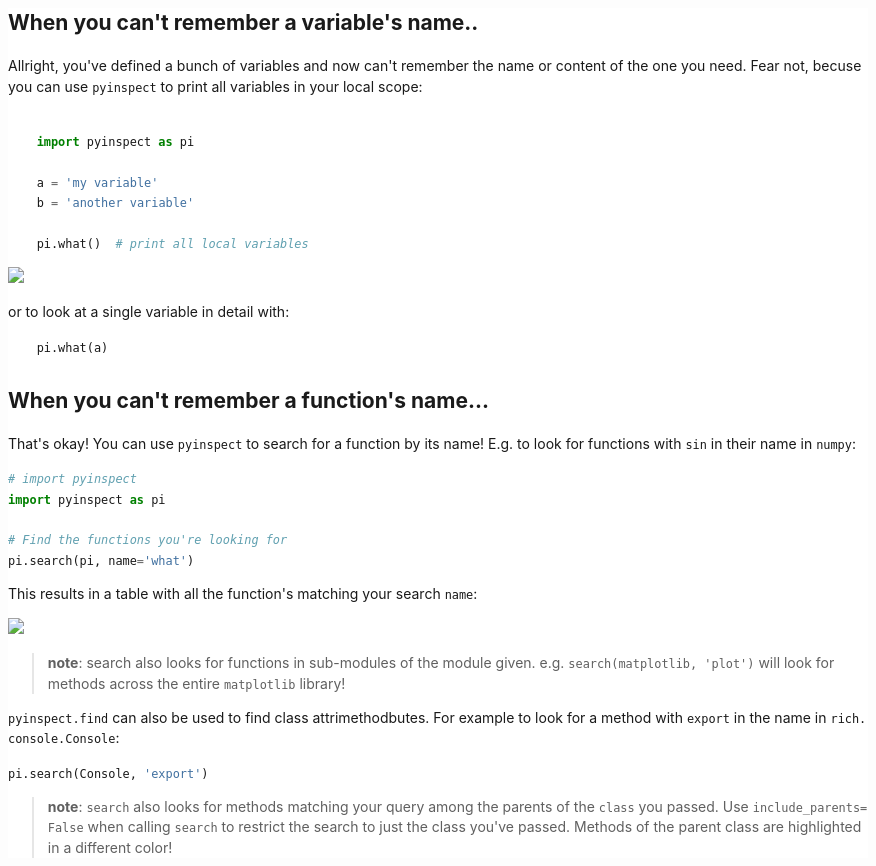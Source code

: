 ## When you can't remember a variable's name..
Allright, you've defined a bunch of variables and now can't remember the name or content of the one you need. Fear not, becuse you can use `pyinspect` to print all variables in your local scope:

``` python

    import pyinspect as pi

    a = 'my variable'
    b = 'another variable'

    pi.what()  # print all local variables
```

<img src='media/what.png' width=800px></img>


or to look at a single variable in detail with:
``` python
    pi.what(a)
```



## When you can't remember a function's name...
That's okay! You can use `pyinspect` to search for a function by its name!
E.g. to look for functions with `sin` in their name in `numpy`:

``` python
# import pyinspect
import pyinspect as pi

# Find the functions you're looking for
pi.search(pi, name='what')
```


This results in a table with all the function's matching your search `name`:

<img src='media/find_function.png' width=800px></img>

>**note**: search also looks for functions in sub-modules of the module given.
e.g.  `search(matplotlib, 'plot')` will look for methods across the entire `matplotlib` library!


`pyinspect.find` can also be used to find class attrimethodbutes. For example to look for a method with `export` in the name in `rich.console.Console`:
``` python
pi.search(Console, 'export')
```

>**note**: `search` also looks for methods matching your query 
among the parents of the `class` you passed. Use `include_parents=False`
when calling `search` to restrict the search to just the class you've passed.
Methods of the parent class are highlighted in a different color!
